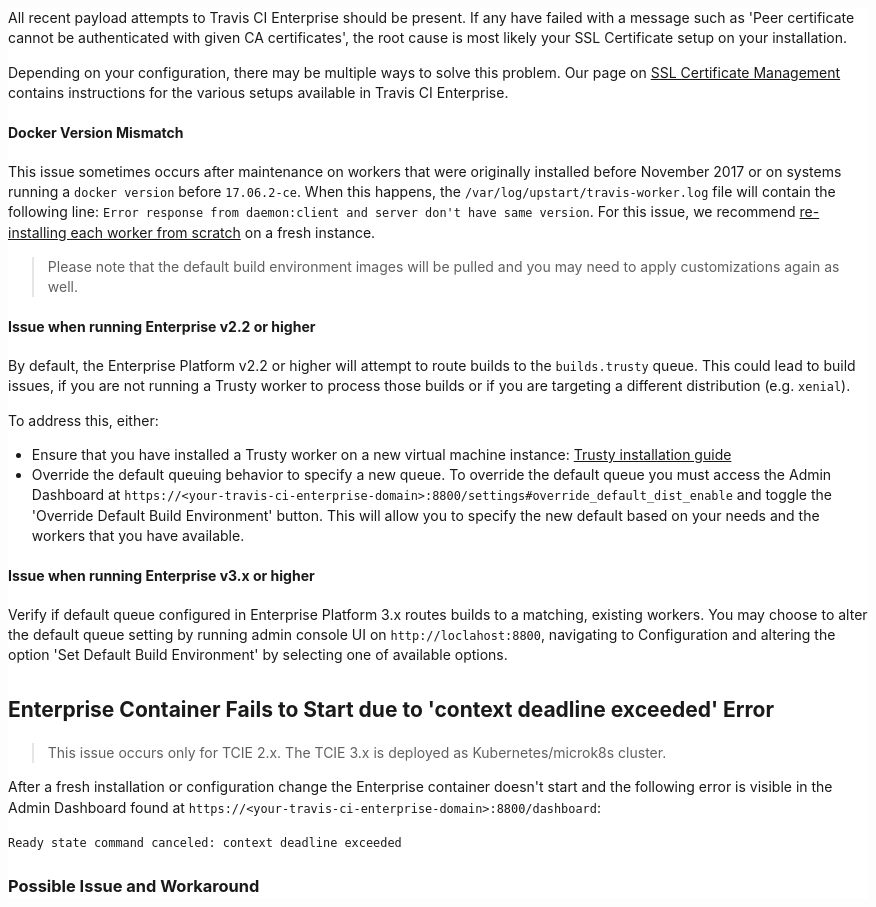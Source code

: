 All recent payload attempts to Travis CI Enterprise should be present. If any have failed with a message such as 'Peer certificate cannot be authenticated with given CA certificates', the root cause is most likely your SSL Certificate setup on your installation.

Depending on your configuration, there may be multiple ways to solve this problem. Our page on [SSL Certificate Management](/user/enterprise/ssl-certificate-management/) contains instructions for the various setups available in Travis CI Enterprise.

#### Docker Version Mismatch

This issue sometimes occurs after maintenance on workers that were originally installed before November 2017 or on systems running a `docker version` before `17.06.2-ce`. When this happens, the `/var/log/upstart/travis-worker.log` file will contain the following line: `Error response from daemon:client and server don't have same version`. For this issue, we recommend [re-installing each worker from scratch](/user/enterprise/setting-up-worker/) on a fresh instance.

> Please note that the default build environment images will be pulled and you may need to apply customizations again as well.

#### Issue when running Enterprise v2.2 or higher

By default, the Enterprise Platform v2.2 or higher will attempt to route builds to the `builds.trusty` queue. This could lead to build issues, if you are not running a Trusty worker to process those builds or if you are targeting a different distribution (e.g. `xenial`).

To address this, either:

- Ensure that you have installed a Trusty worker on a new virtual machine instance: [Trusty installation guide](/user/enterprise/trusty/)
- Override the default queuing behavior to specify a new queue. To override the default queue you must access the Admin Dashboard at `https://<your-travis-ci-enterprise-domain>:8800/settings#override_default_dist_enable` and toggle the 'Override Default Build Environment' button. This will allow you to specify the new default based on your needs and the workers that you have available.

#### Issue when running Enterprise v3.x or higher

Verify if default queue configured in Enterprise Platform 3.x routes builds to a matching, existing workers. You may choose to alter the default queue setting by running admin console UI on `http://loclahost:8800`, navigating to Configuration and altering the option 'Set Default Build Environment' by selecting one of available options.


## Enterprise Container Fails to Start due to 'context deadline exceeded' Error

> This issue occurs only for TCIE 2.x. The TCIE 3.x is deployed as Kubernetes/microk8s cluster.

After a fresh installation or configuration change the Enterprise container doesn't start and the following error is visible in the Admin Dashboard found at `https://<your-travis-ci-enterprise-domain>:8800/dashboard`:

```
Ready state command canceled: context deadline exceeded
```

### Possible Issue and Workaround
